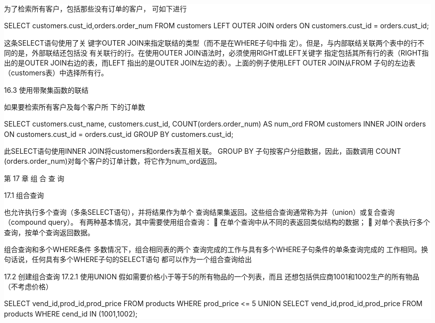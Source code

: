 为了检索所有客户，包括那些没有订单的客户，
可如下进行

SELECT customers.cust_id,orders.order_num
FROM customers LEFT OUTER JOIN orders
ON customers.cust_id = orders.cust_id;

这条SELECT语句使用了关
键字OUTER JOIN来指定联结的类型（而不是在WHERE子句中指
定）。但是，与内部联结关联两个表中的行不同的是，外部联结还包括没
有关联行的行。在使用OUTER JOIN语法时，必须使用RIGHT或LEFT关键字
指定包括其所有行的表（RIGHT指出的是OUTER JOIN右边的表，而LEFT
指出的是OUTER JOIN左边的表）。上面的例子使用LEFT OUTER JOIN从FROM
子句的左边表（customers表）中选择所有行。

16.3 使用带聚集函数的联结

如果要检索所有客户及每个客户所
下的订单数

SELECT customers.cust_name,
       customers.cust_id,
       COUNT(orders.order_num) AS num_ord
FROM customers INNER JOIN orders
ON customers.cust_id = orders.cust_id
GROUP BY customers.cust_id;

此SELECT语句使用INNER JOIN将customers和orders表互相关联。
GROUP BY 子句按客户分组数据，因此，函数调用 COUNT 
(orders.order_num)对每个客户的订单计数，将它作为num_ord返回。

第 17 章 组 合 查 询

17.1 组合查询

也允许执行多个查询（多条SELECT语句），并将结果作为单个
查询结果集返回。这些组合查询通常称为并（union）或复合查询
（compound query）。
有两种基本情况，其中需要使用组合查询：
 在单个查询中从不同的表返回类似结构的数据；
 对单个表执行多个查询，按单个查询返回数据。

组合查询和多个WHERE条件 多数情况下，组合相同表的两个
查询完成的工作与具有多个WHERE子句条件的单条查询完成的
工作相同。换句话说，任何具有多个WHERE子句的SELECT语句
都可以作为一个组合查询给出

17.2 创建组合查询
17.2.1 使用UNION
假如需要价格小于等于5的所有物品的一个列表，而且
还想包括供应商1001和1002生产的所有物品（不考虑价格）

SELECT vend_id,prod_id,prod_price
FROM products
WHERE prod_price <= 5
UNION
SELECT vend_id,prod_id,prod_price
FROM products
WHERE cend_id IN (1001,1002);
